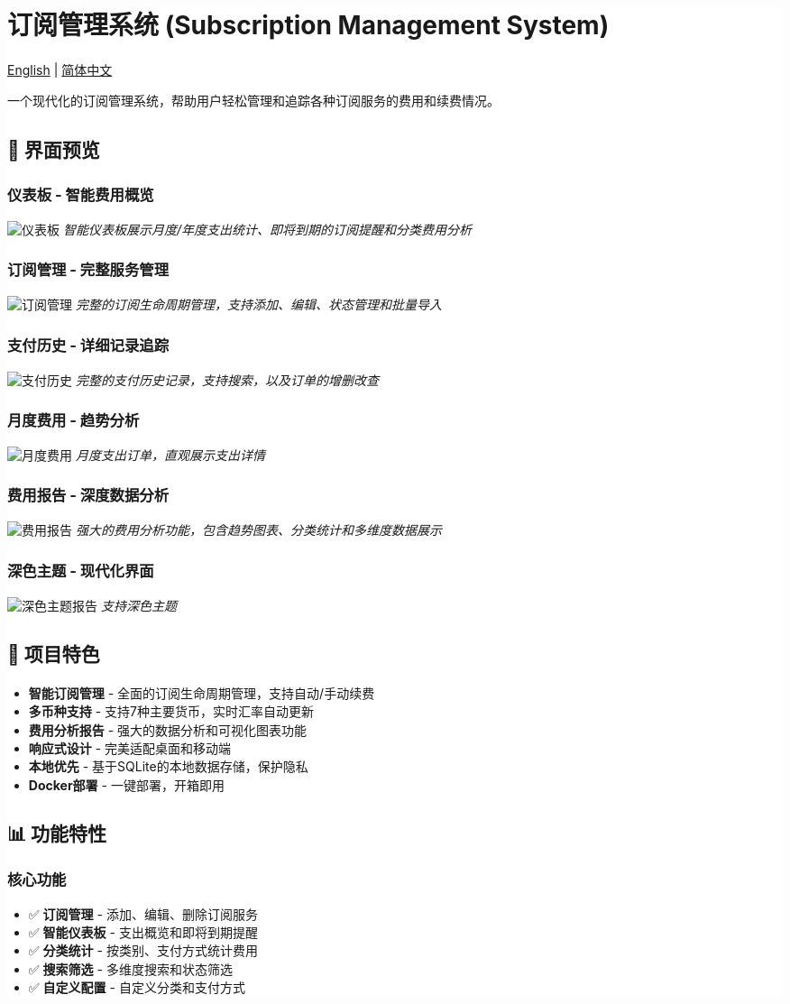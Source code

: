 # 订阅管理系统 (Subscription Management System)

[English](README.md) | [简体中文](README.zh-CN.md)

一个现代化的订阅管理系统，帮助用户轻松管理和追踪各种订阅服务的费用和续费情况。

## 📸 界面预览

### 仪表板 - 智能费用概览
![仪表板](docs/images/dashboard.png)
*智能仪表板展示月度/年度支出统计、即将到期的订阅提醒和分类费用分析*

### 订阅管理 - 完整服务管理
![订阅管理](docs/images/subscriptions.png)
*完整的订阅生命周期管理，支持添加、编辑、状态管理和批量导入*

### 支付历史 - 详细记录追踪
![支付历史](docs/images/subscriptions-payments.png)
*完整的支付历史记录，支持搜索，以及订单的增删改查*

### 月度费用 - 趋势分析
![月度费用](docs/images/monthly-expense.png)
*月度支出订单，直观展示支出详情*

### 费用报告 - 深度数据分析
![费用报告](docs/images/reports.png)
*强大的费用分析功能，包含趋势图表、分类统计和多维度数据展示*

### 深色主题 - 现代化界面
![深色主题报告](docs/images/reports-dark.png)
*支持深色主题*

## 🌟 项目特色

- **智能订阅管理** - 全面的订阅生命周期管理，支持自动/手动续费
- **多币种支持** - 支持7种主要货币，实时汇率自动更新
- **费用分析报告** - 强大的数据分析和可视化图表功能
- **响应式设计** - 完美适配桌面和移动端
- **本地优先** - 基于SQLite的本地数据存储，保护隐私
- **Docker部署** - 一键部署，开箱即用

## 📊 功能特性

### 核心功能
- ✅ **订阅管理** - 添加、编辑、删除订阅服务
- ✅ **智能仪表板** - 支出概览和即将到期提醒
- ✅ **分类统计** - 按类别、支付方式统计费用
- ✅ **搜索筛选** - 多维度搜索和状态筛选
- ✅ **自定义配置** - 自定义分类和支付方式
